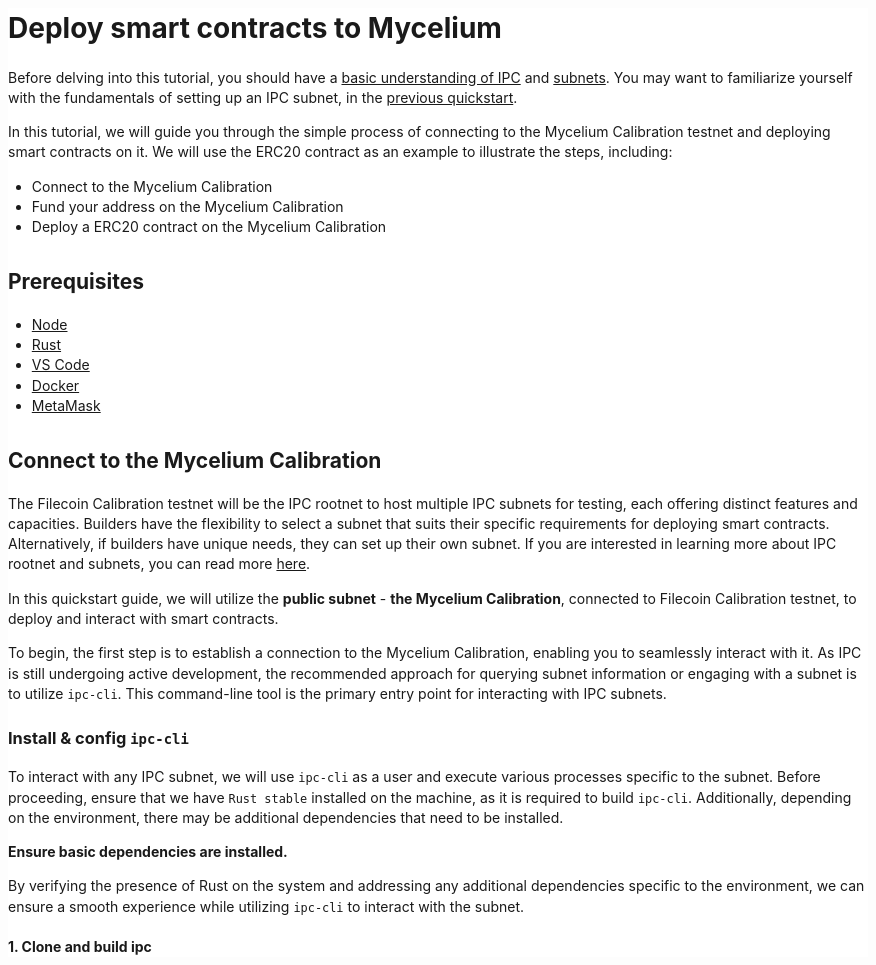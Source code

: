 # Deploy smart contracts to Mycelium

Before delving into this tutorial, you should have a [basic understanding of IPC](../) and [subnets](../key-concepts/subnets.md). You may want to familiarize yourself with the fundamentals of setting up an IPC subnet, in the [previous quickstart](deploy-a-subnet.md).&#x20;

In this tutorial, we will guide you through the simple process of connecting to the Mycelium Calibration testnet and deploying smart contracts on it.  We will use the ERC20 contract as an example to illustrate the steps, including:

* Connect to the Mycelium Calibration
* Fund your address on the Mycelium Calibration
* Deploy a ERC20 contract on the Mycelium Calibration

## Prerequisites

* [Node](https://nodejs.org/en)
* [Rust](https://www.rust-lang.org/tools/install)
* [VS Code](https://code.visualstudio.com/download)
* [Docker](https://www.docker.com/products/docker-desktop/)
* [MetaMask](https://metamask.io/download/)

## Connect to the Mycelium Calibration

The Filecoin Calibration testnet will be the IPC rootnet to host multiple IPC subnets for testing, each offering distinct features and capacities. Builders have the flexibility to select a subnet that suits their specific requirements for deploying smart contracts. Alternatively, if builders have unique needs, they can set up their own subnet. If you are interested in learning more about IPC rootnet and subnets, you can read more [here](../key-concepts/subnets.md).&#x20;

In this quickstart guide, we will utilize the **public subnet** - **the Mycelium Calibration**, connected to Filecoin Calibration testnet, to deploy and interact with smart contracts.

To begin, the first step is to establish a connection to the Mycelium Calibration, enabling you to seamlessly interact with it. As IPC is still undergoing active development, the recommended approach for querying subnet information or engaging with a subnet is to utilize `ipc-cli`. This command-line tool is the primary entry point for interacting with IPC subnets.

### Install & config `ipc-cli`

To interact with any IPC subnet, we will use `ipc-cli` as a user and execute various processes specific to the subnet. Before proceeding, ensure that we have `Rust stable` installed on the machine, as it is required to build `ipc-cli`. Additionally, depending on the environment, there may be additional dependencies that need to be installed.

**Ensure basic dependencies are installed.**&#x20;

By verifying the presence of Rust on the system and addressing any additional dependencies specific to the environment, we can ensure a smooth experience while utilizing `ipc-cli` to interact with the subnet.

#### **1. Clone and build ipc**

